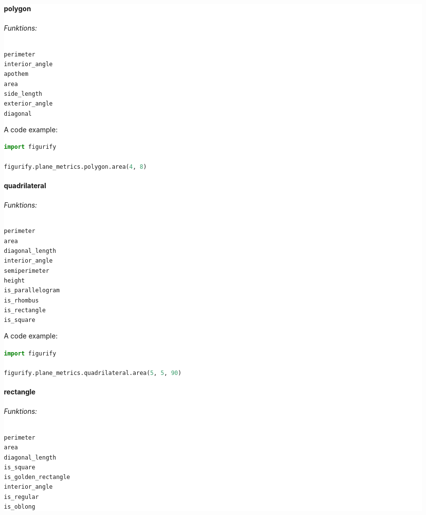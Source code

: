 #### polygon

###### Funktions:

    perimeter
    interior_angle
    apothem
    area
    side_length
    exterior_angle
    diagonal

A code example:

```python
import figurify

figurify.plane_metrics.polygon.area(4, 8)
```

#### quadrilateral

###### Funktions:

    perimeter
    area
    diagonal_length
    interior_angle
    semiperimeter
    height
    is_parallelogram
    is_rhombus
    is_rectangle
    is_square

A code example:

```python
import figurify

figurify.plane_metrics.quadrilateral.area(5, 5, 90)
```

#### rectangle

###### Funktions:

    perimeter
    area
    diagonal_length
    is_square
    is_golden_rectangle
    interior_angle
    is_regular
    is_oblong
